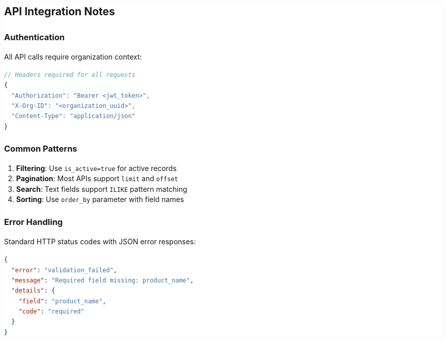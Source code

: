 
## API Integration Notes

### Authentication
All API calls require organization context:
```javascript
// Headers required for all requests
{
  "Authorization": "Bearer <jwt_token>",
  "X-Org-ID": "<organization_uuid>",
  "Content-Type": "application/json"
}
```

### Common Patterns
1. **Filtering**: Use `is_active=true` for active records
2. **Pagination**: Most APIs support `limit` and `offset`
3. **Search**: Text fields support `ILIKE` pattern matching
4. **Sorting**: Use `order_by` parameter with field names

### Error Handling
Standard HTTP status codes with JSON error responses:
```json
{
  "error": "validation_failed",
  "message": "Required field missing: product_name",
  "details": {
    "field": "product_name",
    "code": "required"
  }
}
```